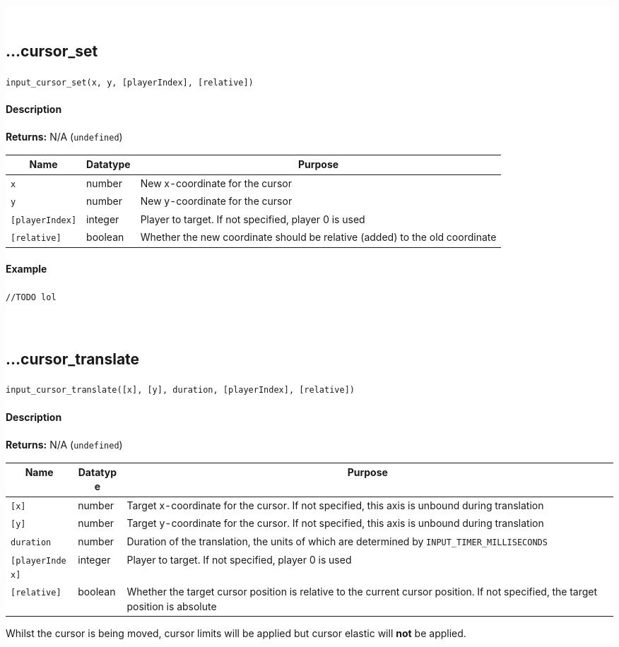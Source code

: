 

&nbsp;

## …cursor_set

`input_cursor_set(x, y, [playerIndex], [relative])`



#### **Description**

**Returns:** N/A (`undefined`)

|Name           |Datatype|Purpose                                                                    |
|---------------|--------|---------------------------------------------------------------------------|
|`x`            |number  |New x-coordinate for the cursor                                            |
|`y`            |number  |New y-coordinate for the cursor                                            |
|`[playerIndex]`|integer |Player to target. If not specified, player 0 is used                       |
|`[relative]`   |boolean |Whether the new coordinate should be relative (added) to the old coordinate|

#### **Example**

```gml
//TODO lol
```



&nbsp;

## …cursor_translate

`input_cursor_translate([x], [y], duration, [playerIndex], [relative])`



#### **Description**

**Returns:** N/A (`undefined`)

|Name           |Datatype|Purpose                                                                                                                         |
|---------------|--------|--------------------------------------------------------------------------------------------------------------------------------|
|`[x]`          |number  |Target x-coordinate for the cursor. If not specified, this axis is unbound during translation                                   |
|`[y]`          |number  |Target y-coordinate for the cursor. If not specified, this axis is unbound during translation                                   |
|`duration`     |number  |Duration of the translation, the units of which are determined by `INPUT_TIMER_MILLISECONDS`                                    |
|`[playerIndex]`|integer |Player to target. If not specified, player 0 is used                                                                            |
|`[relative]`   |boolean |Whether the target cursor position is relative to the current cursor position. If not specified, the target position is absolute|

Whilst the cursor is being moved, cursor limits will be applied but cursor elastic will **not** be applied.
